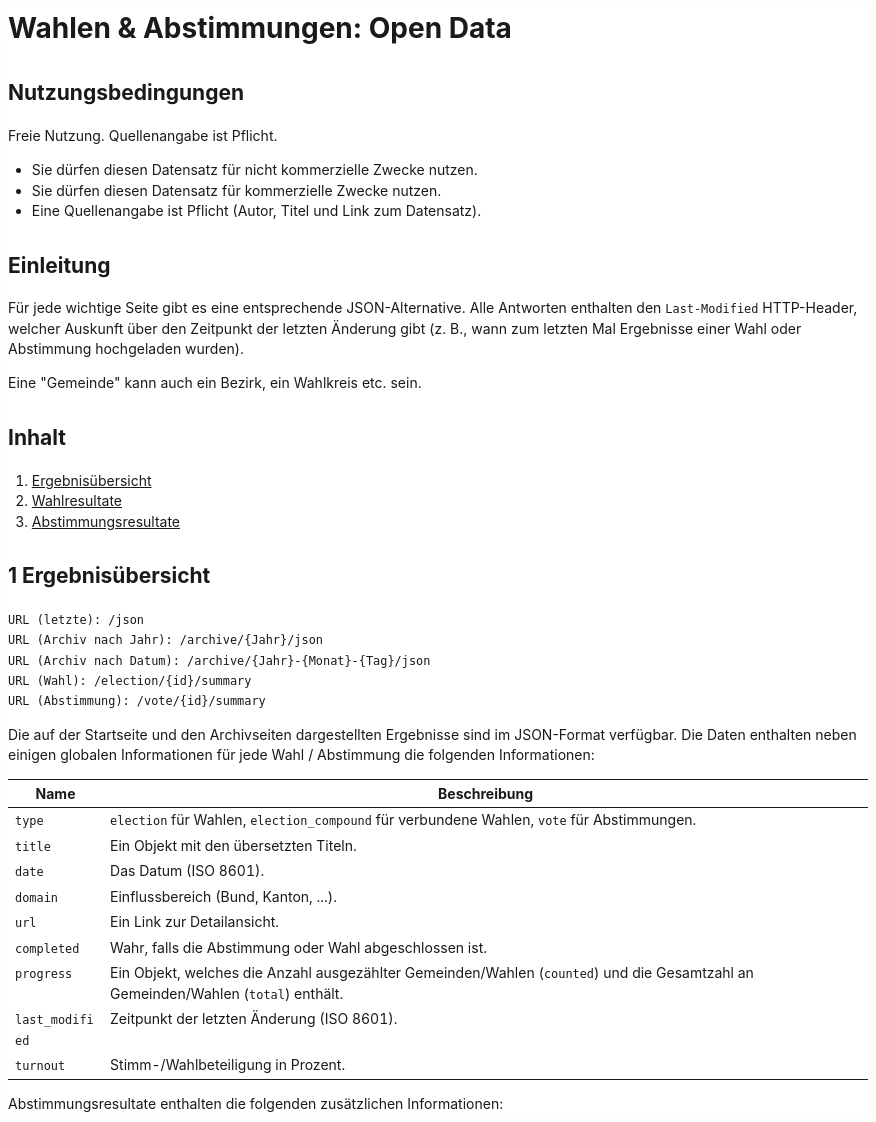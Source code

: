 Wahlen & Abstimmungen: Open Data
================================

Nutzungsbedingungen
-------------------

Freie Nutzung. Quellenangabe ist Pflicht.

- Sie dürfen diesen Datensatz für nicht kommerzielle Zwecke nutzen.
- Sie dürfen diesen Datensatz für kommerzielle Zwecke nutzen.
- Eine Quellenangabe ist Pflicht (Autor, Titel und Link zum Datensatz).

Einleitung
----------

Für jede wichtige Seite gibt es eine entsprechende JSON-Alternative. Alle Antworten enthalten den `Last-Modified` HTTP-Header, welcher Auskunft über den Zeitpunkt der letzten Änderung gibt (z. B., wann zum letzten Mal Ergebnisse einer Wahl oder Abstimmung hochgeladen wurden).

Eine "Gemeinde" kann auch ein Bezirk, ein Wahlkreis etc. sein.

Inhalt
------

1. [Ergebnisübersicht](#1-ergebnisübersicht)
2. [Wahlresultate](#2-wahlresultate)
3. [Abstimmungsresultate](#3-abstimmungsresultate)

1 Ergebnisübersicht
-------------------

```
URL (letzte): /json
URL (Archiv nach Jahr): /archive/{Jahr}/json
URL (Archiv nach Datum): /archive/{Jahr}-{Monat}-{Tag}/json
URL (Wahl): /election/{id}/summary
URL (Abstimmung): /vote/{id}/summary
```

Die auf der Startseite und den Archivseiten dargestellten Ergebnisse sind im JSON-Format verfügbar. Die Daten enthalten neben einigen globalen Informationen für jede Wahl / Abstimmung die folgenden Informationen:

Name|Beschreibung
---|---
`type`|`election` für Wahlen, `election_compound` für verbundene Wahlen, `vote` für Abstimmungen.
`title`|Ein Objekt mit den übersetzten Titeln.
`date`|Das Datum (ISO 8601).
`domain`|Einflussbereich (Bund, Kanton, ...).
`url`|Ein Link zur Detailansicht.
`completed`|Wahr, falls die Abstimmung oder Wahl abgeschlossen ist.
`progress`|Ein Objekt, welches die Anzahl ausgezählter Gemeinden/Wahlen (`counted`) und die Gesamtzahl an Gemeinden/Wahlen (`total`) enthält.
`last_modified`|Zeitpunkt der letzten Änderung (ISO 8601).
`turnout`|Stimm-/Wahlbeteiligung in Prozent.

Abstimmungsresultate enthalten die folgenden zusätzlichen Informationen:
